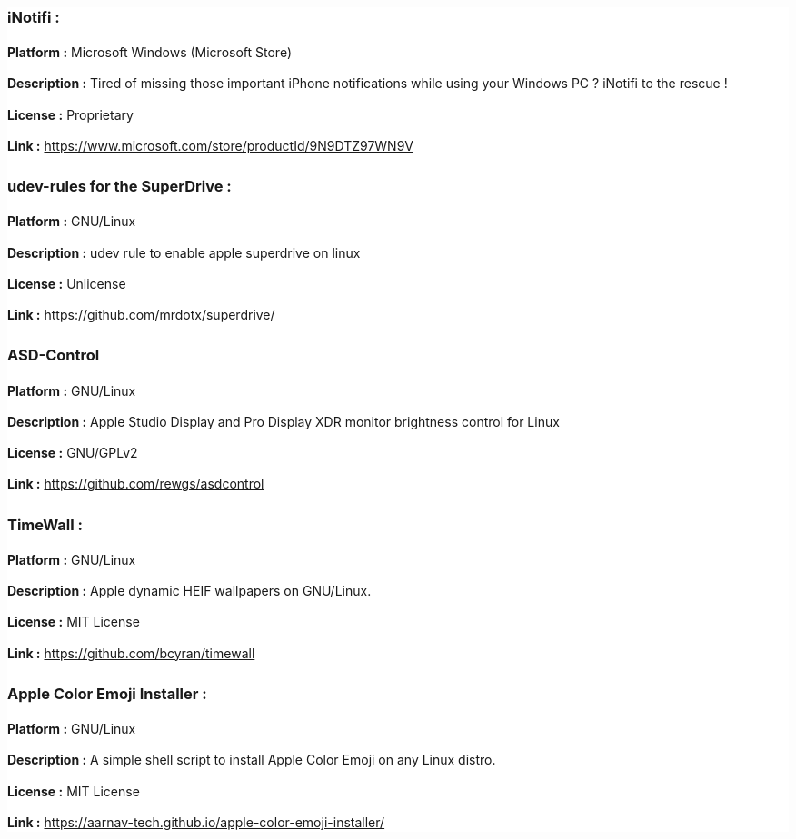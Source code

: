 ### iNotifi :

**Platform :**  Microsoft Windows (Microsoft Store)

**Description :** Tired of missing those important iPhone notifications while using your Windows PC ? iNotifi to the rescue !

**License :** Proprietary

**Link :** https://www.microsoft.com/store/productId/9N9DTZ97WN9V

### udev-rules for the SuperDrive :

**Platform :**  GNU/Linux

**Description :** udev rule to enable apple superdrive on linux

**License :** Unlicense

**Link :** https://github.com/mrdotx/superdrive/

### ASD-Control

**Platform :**  GNU/Linux

**Description :** Apple Studio Display and Pro Display XDR monitor brightness control for Linux

**License :** GNU/GPLv2

**Link :** https://github.com/rewgs/asdcontrol

### TimeWall :

**Platform :**  GNU/Linux

**Description :** Apple dynamic HEIF wallpapers on GNU/Linux.

**License :** MIT License

**Link :** https://github.com/bcyran/timewall

### Apple Color Emoji Installer :

**Platform :**  GNU/Linux

**Description :** A simple shell script to install Apple Color Emoji on any Linux distro.

**License :** MIT License

**Link :** https://aarnav-tech.github.io/apple-color-emoji-installer/
